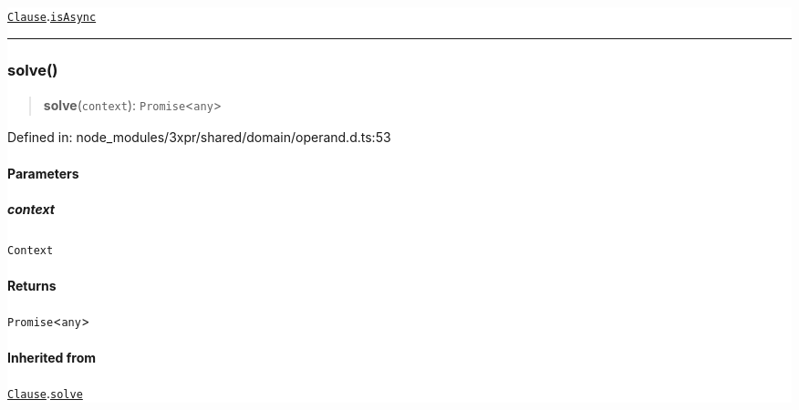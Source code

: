 [`Clause`](Clause.md).[`isAsync`](Clause.md#isasync)

***

### solve()

> **solve**(`context`): `Promise`\<`any`\>

Defined in: node\_modules/3xpr/shared/domain/operand.d.ts:53

#### Parameters

##### context

`Context`

#### Returns

`Promise`\<`any`\>

#### Inherited from

[`Clause`](Clause.md).[`solve`](Clause.md#solve)
